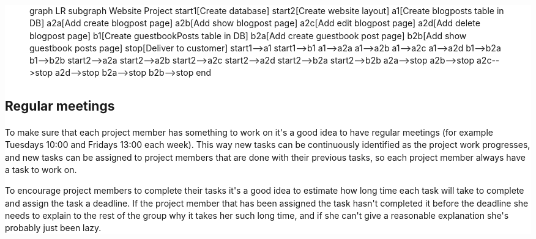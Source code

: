 <Figure caption='Example of tasks in a bigger project.'>
<mermaid>
graph LR
    subgraph Website Project
        start1[Create database]
        start2[Create website layout]
        a1[Create blogposts table in DB]
        a2a[Add create blogpost page]
        a2b[Add show blogpost page]
        a2c[Add edit blogpost page]
        a2d[Add delete blogpost page]
        b1[Create guestbookPosts table in DB]
        b2a[Add create guestbook post page]
        b2b[Add show guestbook posts page]
        stop[Deliver to customer]
        start1-->a1
        start1-->b1
        a1-->a2a
        a1-->a2b
        a1-->a2c
        a1-->a2d
        b1-->b2a
        b1-->b2b
        start2-->a2a
        start2-->a2b
        start2-->a2c
        start2-->a2d
        start2-->b2a
        start2-->b2b
        a2a-->stop
        a2b-->stop
        a2c-->stop
        a2d-->stop
        b2a-->stop
        b2b-->stop
    end
</mermaid>
</Figure>

## Regular meetings
To make sure that each project member has something to work on it's a good idea to have regular meetings (for example Tuesdays 10:00 and Fridays 13:00 each week). This way new tasks can be continuously identified as the project work progresses, and new tasks can be assigned to project members that are done with their previous tasks, so each project member always have a task to work on.

To encourage project members to complete their tasks it's a good idea to estimate how long time each task will take to complete and assign the task a deadline. If the project member that has been assigned the task hasn't completed it before the deadline she needs to explain to the rest of the group why it takes her such long time, and if she can't give a reasonable explanation she's probably just been lazy. 
